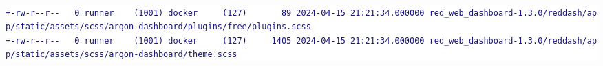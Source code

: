 ```diff
+-rw-r--r--   0 runner    (1001) docker     (127)       89 2024-04-15 21:21:34.000000 red_web_dashboard-1.3.0/reddash/app/static/assets/scss/argon-dashboard/plugins/free/plugins.scss
+-rw-r--r--   0 runner    (1001) docker     (127)     1405 2024-04-15 21:21:34.000000 red_web_dashboard-1.3.0/reddash/app/static/assets/scss/argon-dashboard/theme.scss
